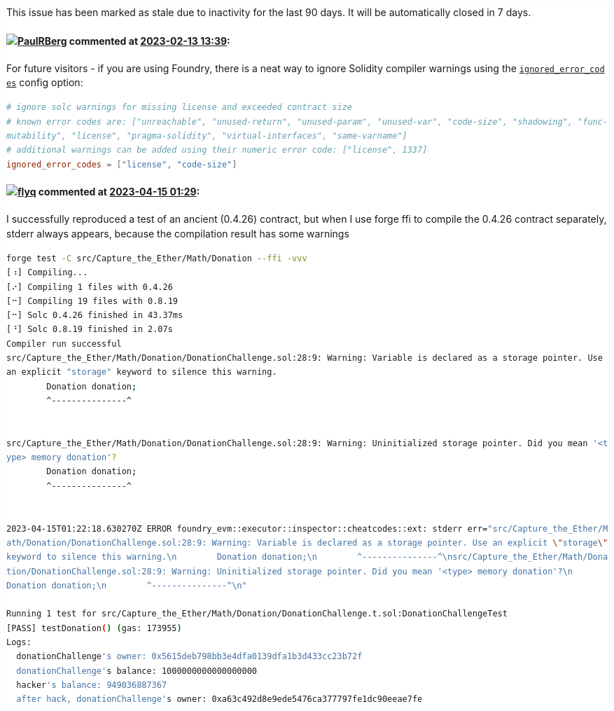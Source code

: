 This issue has been marked as stale due to inactivity for the last 90 days.
It will be automatically closed in 7 days.

#### <img src="https://avatars.githubusercontent.com/u/8782666?u=c4845dac7782a38ab29abd9d777d64478bc3af9b&v=4" width="50">[PaulRBerg](https://github.com/PaulRBerg) commented at [2023-02-13 13:39](https://github.com/ethereum/solidity/issues/2675#issuecomment-1427959674):

For future visitors - if you are using Foundry, there is a neat way to ignore Solidity compiler warnings using the [`ignored_error_codes`](https://github.com/foundry-rs/foundry/tree/master/config) config option:

```toml
# ignore solc warnings for missing license and exceeded contract size
# known error codes are: ["unreachable", "unused-return", "unused-param", "unused-var", "code-size", "shadowing", "func-mutability", "license", "pragma-solidity", "virtual-interfaces", "same-varname"]
# additional warnings can be added using their numeric error code: ["license", 1337]
ignored_error_codes = ["license", "code-size"]
```

#### <img src="https://avatars.githubusercontent.com/u/16486808?u=de0e7b371f57a603584897447b6636dd28f6f44e&v=4" width="50">[flyq](https://github.com/flyq) commented at [2023-04-15 01:29](https://github.com/ethereum/solidity/issues/2675#issuecomment-1509448523):

I successfully reproduced a test of an ancient (0.4.26) contract, but when I use forge ffi to compile the 0.4.26 contract separately, stderr always appears, because the compilation result has some warnings
```sh
forge test -C src/Capture_the_Ether/Math/Donation --ffi -vvv
[⠰] Compiling...
[⠔] Compiling 1 files with 0.4.26
[⠒] Compiling 19 files with 0.8.19
[⠒] Solc 0.4.26 finished in 43.37ms
[⠘] Solc 0.8.19 finished in 2.07s
Compiler run successful
src/Capture_the_Ether/Math/Donation/DonationChallenge.sol:28:9: Warning: Variable is declared as a storage pointer. Use an explicit "storage" keyword to silence this warning.
        Donation donation;
        ^---------------^


src/Capture_the_Ether/Math/Donation/DonationChallenge.sol:28:9: Warning: Uninitialized storage pointer. Did you mean '<type> memory donation'?
        Donation donation;
        ^---------------^


2023-04-15T01:22:18.630270Z ERROR foundry_evm::executor::inspector::cheatcodes::ext: stderr err="src/Capture_the_Ether/Math/Donation/DonationChallenge.sol:28:9: Warning: Variable is declared as a storage pointer. Use an explicit \"storage\" keyword to silence this warning.\n        Donation donation;\n        ^---------------^\nsrc/Capture_the_Ether/Math/Donation/DonationChallenge.sol:28:9: Warning: Uninitialized storage pointer. Did you mean '<type> memory donation'?\n        Donation donation;\n        ^---------------^\n"

Running 1 test for src/Capture_the_Ether/Math/Donation/DonationChallenge.t.sol:DonationChallengeTest
[PASS] testDonation() (gas: 173955)
Logs:
  donationChallenge's owner: 0x5615deb798bb3e4dfa0139dfa1b3d433cc23b72f
  donationChallenge's balance: 1000000000000000000
  hacker's balance: 949036887367
  after hack, donationChallenge's owner: 0xa63c492d8e9ede5476ca377797fe1dc90eeae7fe
```